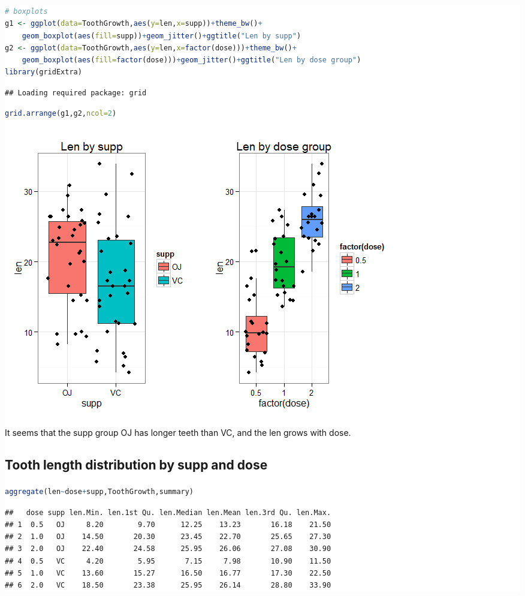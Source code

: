 ```r
# boxplots
g1 <- ggplot(data=ToothGrowth,aes(y=len,x=supp))+theme_bw()+
    geom_boxplot(aes(fill=supp))+geom_jitter()+ggtitle("Len by supp")
g2 <- ggplot(data=ToothGrowth,aes(y=len,x=factor(dose)))+theme_bw()+
    geom_boxplot(aes(fill=factor(dose)))+geom_jitter()+ggtitle("Len by dose group")
library(gridExtra)
```

```
## Loading required package: grid
```

```r
grid.arrange(g1,g2,ncol=2)
```

![](StatInfer_2_files/figure-html/len_by_supp/dose-1.png) 

It seems that the supp group OJ has longer teeth than VC, and the len grows with dose.

## Tooth length distribution by supp and dose


```r
aggregate(len~dose+supp,ToothGrowth,summary)
```

```
##   dose supp len.Min. len.1st Qu. len.Median len.Mean len.3rd Qu. len.Max.
## 1  0.5   OJ     8.20        9.70      12.25    13.23       16.18    21.50
## 2  1.0   OJ    14.50       20.30      23.45    22.70       25.65    27.30
## 3  2.0   OJ    22.40       24.58      25.95    26.06       27.08    30.90
## 4  0.5   VC     4.20        5.95       7.15     7.98       10.90    11.50
## 5  1.0   VC    13.60       15.27      16.50    16.77       17.30    22.50
## 6  2.0   VC    18.50       23.38      25.95    26.14       28.80    33.90
```
